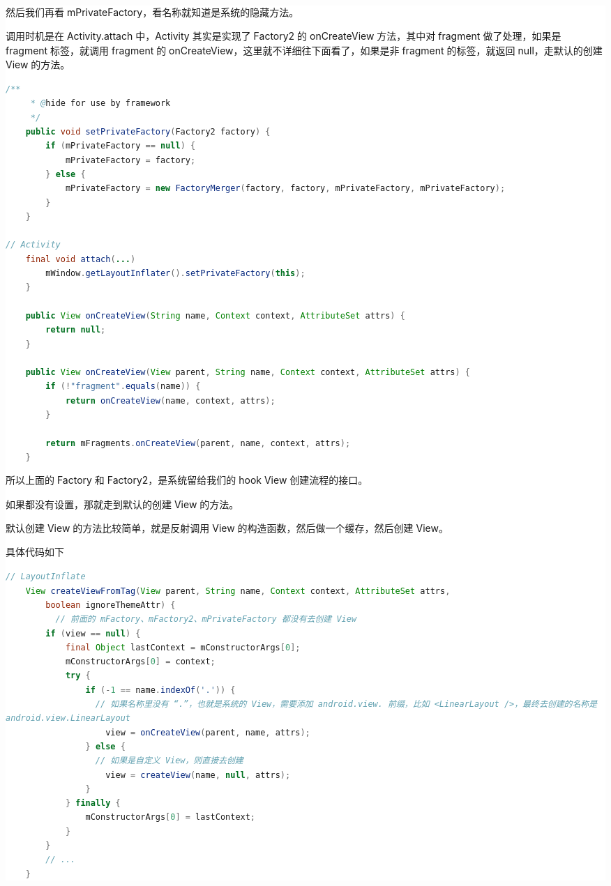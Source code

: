 然后我们再看 mPrivateFactory，看名称就知道是系统的隐藏方法。

调用时机是在 Activity.attach 中，Activity 其实是实现了 Factory2 的 onCreateView 方法，其中对 fragment 做了处理，如果是 fragment 标签，就调用 fragment 的 onCreateView，这里就不详细往下面看了，如果是非 fragment 的标签，就返回 null，走默认的创建 View 的方法。

```java
/**
     * @hide for use by framework
     */
    public void setPrivateFactory(Factory2 factory) {
        if (mPrivateFactory == null) {
            mPrivateFactory = factory;
        } else {
            mPrivateFactory = new FactoryMerger(factory, factory, mPrivateFactory, mPrivateFactory);
        }
    }

// Activity
    final void attach(...)
        mWindow.getLayoutInflater().setPrivateFactory(this);
    }

    public View onCreateView(String name, Context context, AttributeSet attrs) {
        return null;
    }

    public View onCreateView(View parent, String name, Context context, AttributeSet attrs) {
        if (!"fragment".equals(name)) {
            return onCreateView(name, context, attrs);
        }

        return mFragments.onCreateView(parent, name, context, attrs);
    }
```

所以上面的 Factory 和 Factory2，是系统留给我们的 hook View 创建流程的接口。

如果都没有设置，那就走到默认的创建 View 的方法。

默认创建 View 的方法比较简单，就是反射调用 View 的构造函数，然后做一个缓存，然后创建 View。

具体代码如下

```java
// LayoutInflate
    View createViewFromTag(View parent, String name, Context context, AttributeSet attrs,
        boolean ignoreThemeAttr) {
          // 前面的 mFactory、mFactory2、mPrivateFactory 都没有去创建 View
        if (view == null) {
            final Object lastContext = mConstructorArgs[0];
            mConstructorArgs[0] = context;
            try {
                if (-1 == name.indexOf('.')) {
                  // 如果名称里没有 “.”，也就是系统的 View，需要添加 android.view. 前缀，比如 <LinearLayout />，最终去创建的名称是 android.view.LinearLayout
                    view = onCreateView(parent, name, attrs);
                } else {
                  // 如果是自定义 View，则直接去创建
                    view = createView(name, null, attrs);
                }
            } finally {
                mConstructorArgs[0] = lastContext;
            }
        }
        // ...
    }
```